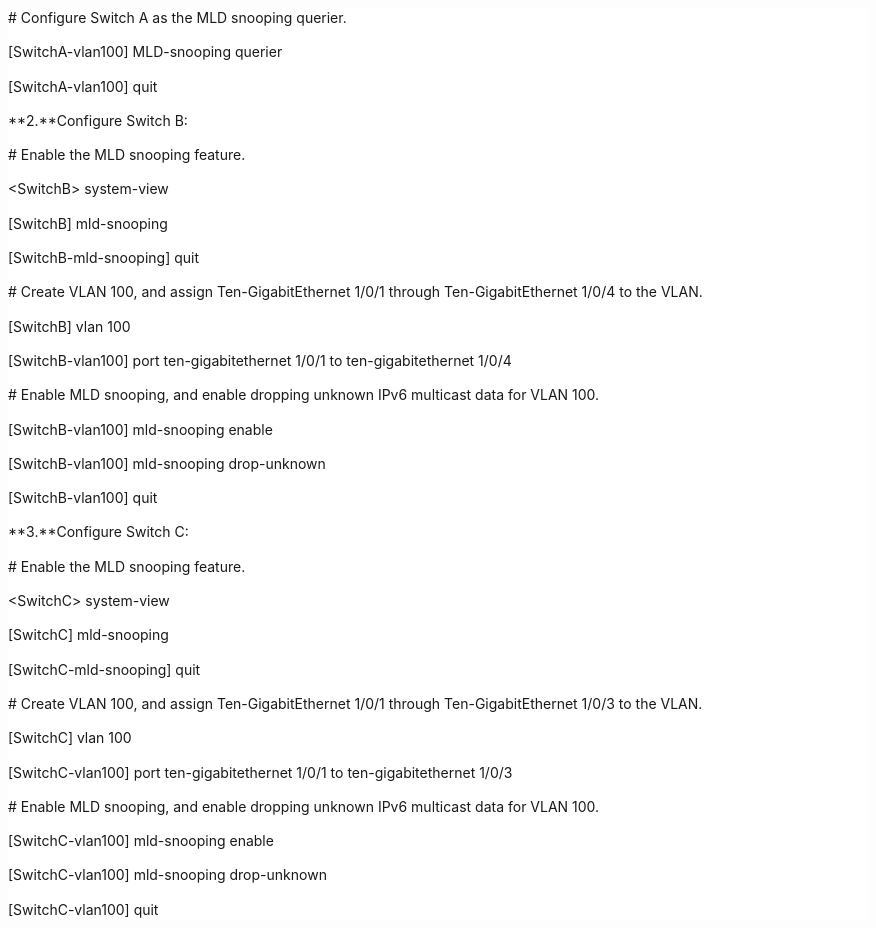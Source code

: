 \# Configure Switch A as the MLD snooping querier.

\[SwitchA-vlan100] MLD-snooping
querier

\[SwitchA-vlan100] quit

**2\.**Configure Switch B:

\# Enable the MLD snooping feature.

\<SwitchB\> system-view

\[SwitchB] mld-snooping

\[SwitchB-mld-snooping] quit

\# Create VLAN 100, and assign Ten-GigabitEthernet 1/0/1 through Ten-GigabitEthernet 1/0/4 to the VLAN.

\[SwitchB] vlan 100

\[SwitchB-vlan100] port ten-gigabitethernet 1/0/1 to ten-gigabitethernet 1/0/4

\# Enable MLD snooping, and enable dropping
unknown IPv6 multicast data for VLAN 100\.

\[SwitchB-vlan100] mld-snooping
enable

\[SwitchB-vlan100] mld-snooping
drop-unknown

\[SwitchB-vlan100] quit

**3\.**Configure Switch C:

\# Enable the MLD snooping feature.

\<SwitchC\> system-view

\[SwitchC] mld-snooping

\[SwitchC-mld-snooping] quit

\# Create VLAN 100, and assign Ten-GigabitEthernet 1/0/1 through Ten-GigabitEthernet 1/0/3 to the VLAN.

\[SwitchC] vlan 100

\[SwitchC-vlan100] port ten-gigabitethernet 1/0/1 to ten-gigabitethernet 1/0/3

\# Enable MLD snooping, and enable dropping
unknown IPv6 multicast data for VLAN 100\.

\[SwitchC-vlan100] mld-snooping
enable

\[SwitchC-vlan100] mld-snooping
drop-unknown

\[SwitchC-vlan100] quit
